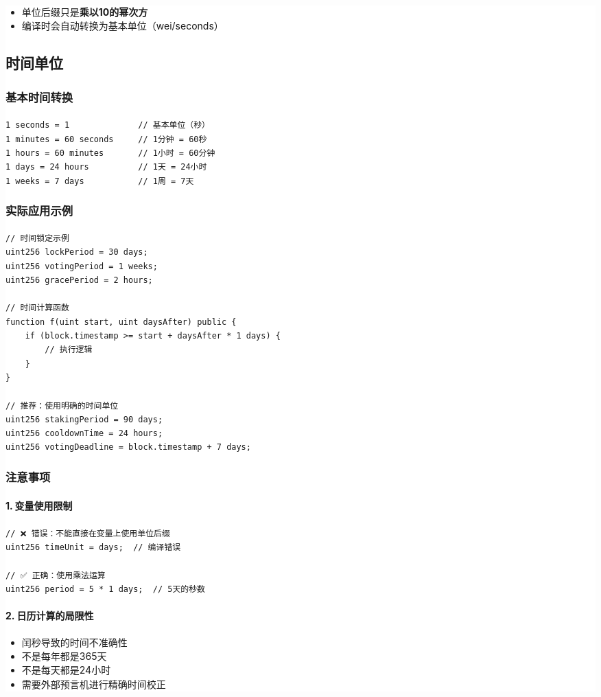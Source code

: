 - 单位后缀只是**乘以10的幂次方**
- 编译时会自动转换为基本单位（wei/seconds）

## 时间单位

### 基本时间转换
```solidity
1 seconds = 1              // 基本单位（秒）
1 minutes = 60 seconds     // 1分钟 = 60秒
1 hours = 60 minutes       // 1小时 = 60分钟
1 days = 24 hours          // 1天 = 24小时
1 weeks = 7 days           // 1周 = 7天
```

### 实际应用示例
```solidity
// 时间锁定示例
uint256 lockPeriod = 30 days;
uint256 votingPeriod = 1 weeks;
uint256 gracePeriod = 2 hours;

// 时间计算函数
function f(uint start, uint daysAfter) public {
    if (block.timestamp >= start + daysAfter * 1 days) {
        // 执行逻辑
    }
}

// 推荐：使用明确的时间单位
uint256 stakingPeriod = 90 days;
uint256 cooldownTime = 24 hours;
uint256 votingDeadline = block.timestamp + 7 days;
```

### 注意事项

#### 1. 变量使用限制
```solidity
// ❌ 错误：不能直接在变量上使用单位后缀
uint256 timeUnit = days;  // 编译错误

// ✅ 正确：使用乘法运算
uint256 period = 5 * 1 days;  // 5天的秒数
```

#### 2. 日历计算的局限性
- 闰秒导致的时间不准确性
- 不是每年都是365天
- 不是每天都是24小时
- 需要外部预言机进行精确时间校正
